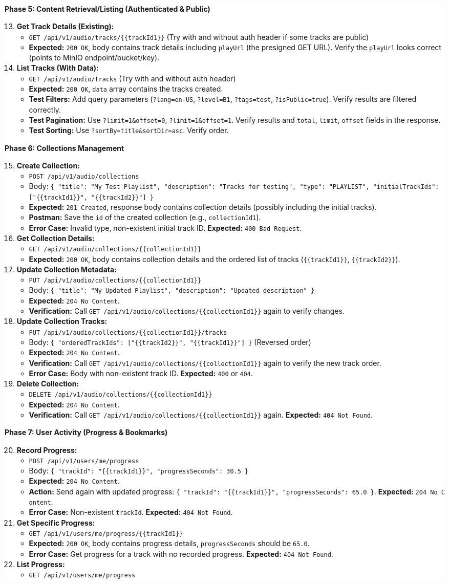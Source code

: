 **Phase 5: Content Retrieval/Listing (Authenticated & Public)**

13. **Get Track Details (Existing):**
    *   `GET /api/v1/audio/tracks/{{trackId1}}` (Try with and without auth header if some tracks are public)
    *   **Expected:** `200 OK`, body contains track details including `playUrl` (the presigned GET URL). Verify the `playUrl` looks correct (points to MinIO endpoint/bucket/key).
14. **List Tracks (With Data):**
    *   `GET /api/v1/audio/tracks` (Try with and without auth header)
    *   **Expected:** `200 OK`, `data` array contains the tracks created.
    *   **Test Filters:** Add query parameters (`?lang=en-US`, `?level=B1`, `?tags=test`, `?isPublic=true`). Verify results are filtered correctly.
    *   **Test Pagination:** Use `?limit=1&offset=0`, `?limit=1&offset=1`. Verify results and `total`, `limit`, `offset` fields in the response.
    *   **Test Sorting:** Use `?sortBy=title&sortDir=asc`. Verify order.

**Phase 6: Collections Management**

15. **Create Collection:**
    *   `POST /api/v1/audio/collections`
    *   Body: `{ "title": "My Test Playlist", "description": "Tracks for testing", "type": "PLAYLIST", "initialTrackIds": ["{{trackId1}}", "{{trackId2}}"] }`
    *   **Expected:** `201 Created`, response body contains collection details (possibly including the initial tracks).
    *   **Postman:** Save the `id` of the created collection (e.g., `collectionId1`).
    *   **Error Case:** Invalid type, non-existent initial track ID. **Expected:** `400 Bad Request`.
16. **Get Collection Details:**
    *   `GET /api/v1/audio/collections/{{collectionId1}}`
    *   **Expected:** `200 OK`, body contains collection details and the ordered list of tracks (`{{trackId1}}`, `{{trackId2}}`).
17. **Update Collection Metadata:**
    *   `PUT /api/v1/audio/collections/{{collectionId1}}`
    *   Body: `{ "title": "My Updated Playlist", "description": "Updated description" }`
    *   **Expected:** `204 No Content`.
    *   **Verification:** Call `GET /api/v1/audio/collections/{{collectionId1}}` again to verify changes.
18. **Update Collection Tracks:**
    *   `PUT /api/v1/audio/collections/{{collectionId1}}/tracks`
    *   Body: `{ "orderedTrackIds": ["{{trackId2}}", "{{trackId1}}"] }` (Reversed order)
    *   **Expected:** `204 No Content`.
    *   **Verification:** Call `GET /api/v1/audio/collections/{{collectionId1}}` again to verify the new track order.
    *   **Error Case:** Body with non-existent track ID. **Expected:** `400` or `404`.
19. **Delete Collection:**
    *   `DELETE /api/v1/audio/collections/{{collectionId1}}`
    *   **Expected:** `204 No Content`.
    *   **Verification:** Call `GET /api/v1/audio/collections/{{collectionId1}}` again. **Expected:** `404 Not Found`.

**Phase 7: User Activity (Progress & Bookmarks)**

20. **Record Progress:**
    *   `POST /api/v1/users/me/progress`
    *   Body: `{ "trackId": "{{trackId1}}", "progressSeconds": 30.5 }`
    *   **Expected:** `204 No Content`.
    *   **Action:** Send again with updated progress: `{ "trackId": "{{trackId1}}", "progressSeconds": 65.0 }`. **Expected:** `204 No Content`.
    *   **Error Case:** Non-existent `trackId`. **Expected:** `404 Not Found`.
21. **Get Specific Progress:**
    *   `GET /api/v1/users/me/progress/{{trackId1}}`
    *   **Expected:** `200 OK`, body contains progress details, `progressSeconds` should be `65.0`.
    *   **Error Case:** Get progress for a track with no recorded progress. **Expected:** `404 Not Found`.
22. **List Progress:**
    *   `GET /api/v1/users/me/progress`